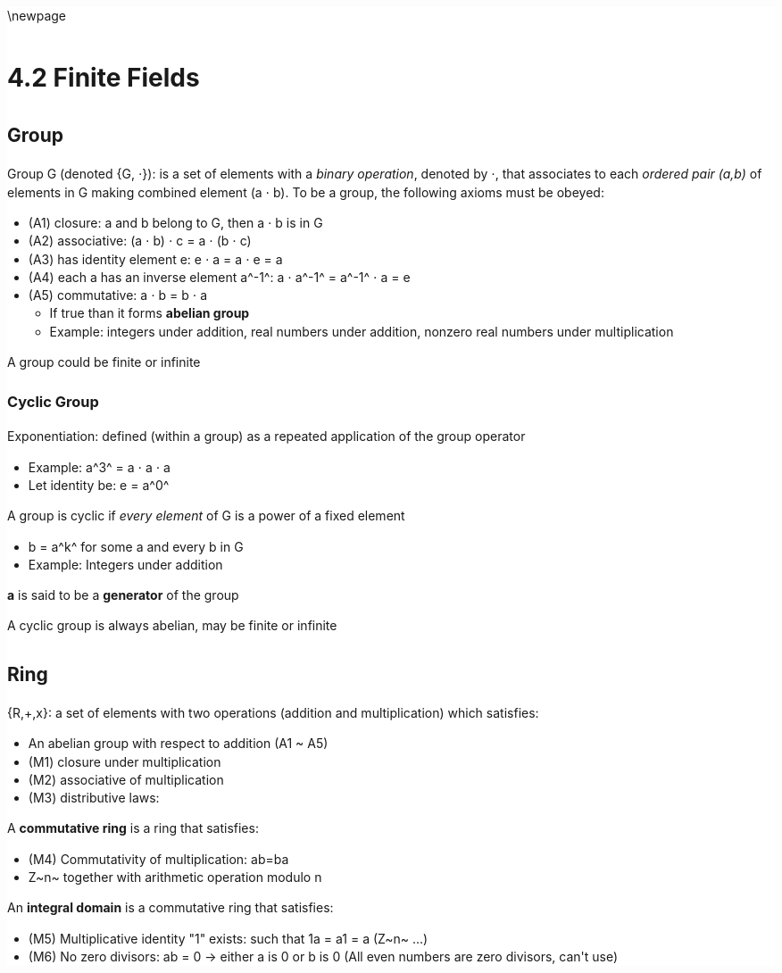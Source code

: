 \newpage

# 4.2 Finite Fields

## Group

Group G (denoted {G, $\cdot$}): is a set of elements with a *binary operation*, denoted by $\cdot$, that associates to each *ordered pair (a,b)* of elements in G making combined element (a $\cdot$ b). To be a group, the following axioms must be obeyed:

- (A1) closure: a and b belong to G, then a $\cdot$ b is in G
- (A2) associative: (a $\cdot$ b) $\cdot$ c = a $\cdot$ (b $\cdot$ c)
- (A3) has identity element e: e $\cdot$ a = a $\cdot$ e = a
- (A4) each a has an inverse element a^-1^: a $\cdot$ a^-1^ = a^-1^ $\cdot$ a = e
- (A5) commutative: a $\cdot$ b = b $\cdot$ a
    - If true than it forms **abelian group**
    - Example: integers under addition, real numbers under addition, nonzero real numbers under multiplication

A group could be finite or infinite

### Cyclic Group

Exponentiation: defined (within a group) as a repeated application of the group operator

- Example: a^3^ = a $\cdot$ a $\cdot$ a
- Let identity be: e = a^0^

A group is cyclic if *every element* of G is a power of a fixed element

- b = a^k^ for some a and every b in G
- Example: Integers under addition

**a** is said to be a **generator** of the group

A cyclic group is always abelian, may be finite or infinite

## Ring

{R,+,x}: a set of elements with two operations (addition and multiplication) which satisfies: 

- An abelian group with respect to addition (A1 ~ A5)
- (M1) closure under multiplication
- (M2) associative of multiplication
- (M3) distributive laws: 

A **commutative ring** is a ring that satisfies: 

- (M4) Commutativity of multiplication: ab=ba
- Z~n~ together with arithmetic operation modulo n

An **integral domain** is a commutative ring that satisfies: 

- (M5) Multiplicative identity "1" exists: such that 1a = a1 = a (Z~n~ ...) 
- (M6) No zero divisors: ab = 0 &rarr; either a is 0 or b is 0 (All even numbers are zero divisors, can't use)
